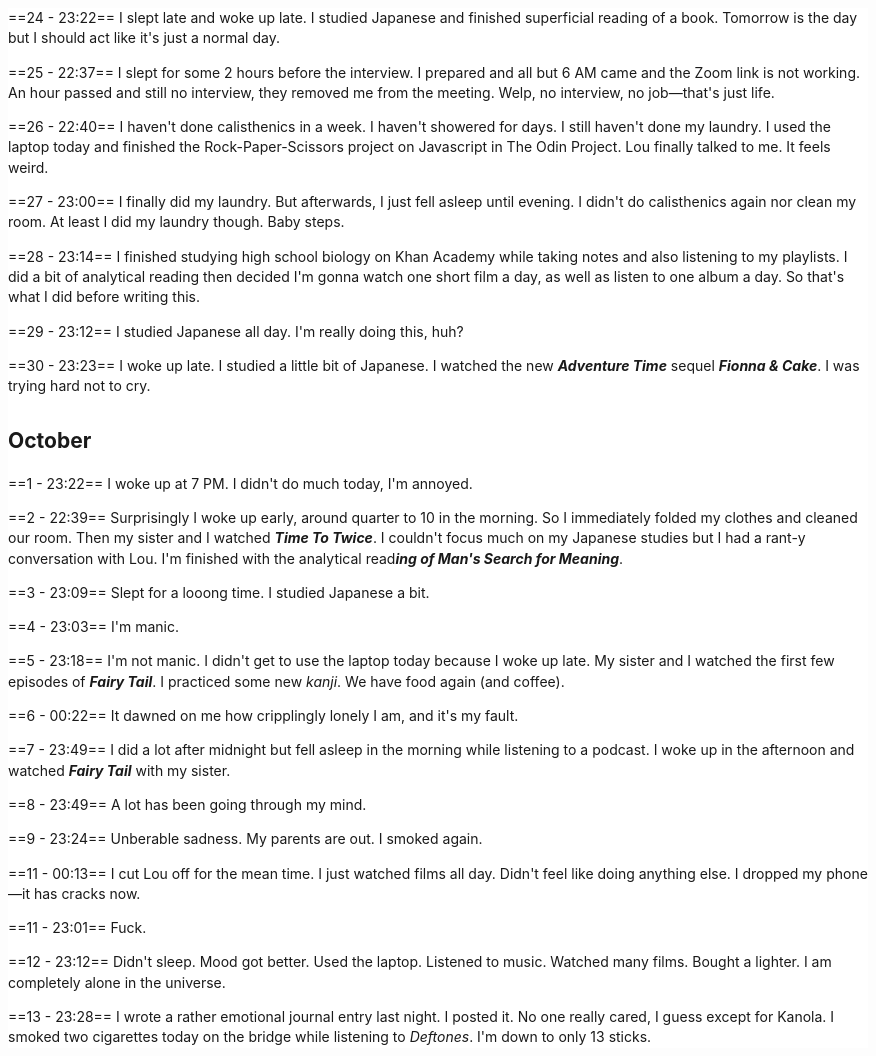 ==24 - 23:22== I slept late and woke up late. I studied Japanese and finished superficial reading of a book. Tomorrow is the day but I should act like it's just a normal day.

==25 - 22:37== I slept for some 2 hours before the interview. I prepared and all but 6 AM came and the Zoom link is not working. An hour passed and still no interview, they removed me from the meeting. Welp, no interview, no job—that's just life.

==26 - 22:40== I haven't done calisthenics in a week. I haven't showered for days. I still haven't done my laundry. I used the laptop today and finished the Rock-Paper-Scissors project on Javascript in The Odin Project. Lou finally talked to me. It feels weird.

==27 - 23:00== I finally did my laundry. But afterwards, I just fell asleep until evening. I didn't do calisthenics again nor clean my room. At least I did my laundry though. Baby steps.

==28 - 23:14== I finished studying high school biology on Khan Academy while taking notes and also listening to my playlists. I did a bit of analytical reading then decided I'm gonna watch one short film a day, as well as listen to one album a day. So that's what I did before writing this.

==29 - 23:12== I studied Japanese all day. I'm really doing this, huh?

==30 - 23:23== I woke up late. I studied a little bit of Japanese. I watched the new ***Adventure Time*** sequel ***Fionna & Cake***. I was trying hard not to cry.

## October 

==1 - 23:22== I woke up at 7 PM. I didn't do much today, I'm annoyed.

==2 - 22:39== Surprisingly I woke up early, around quarter to 10 in the morning. So I immediately folded my clothes and cleaned our room. Then my sister and I watched ***Time To Twice***. I couldn't focus much on my Japanese studies but I had a rant-y conversation with Lou. I'm finished with the analytical read***ing of Man's Search for Meaning***.

==3 - 23:09== Slept for a looong time. I studied Japanese a bit.

==4 - 23:03== I'm manic.

==5 - 23:18== I'm not manic. I didn't get to use the laptop today because I woke up late. My sister and I watched the first few episodes of ***Fairy Tail***. I practiced some new *kanji*. We have food again (and coffee).

==6 - 00:22== It dawned on me how cripplingly lonely I am, and it's my fault.

==7 - 23:49== I did a lot after midnight but fell asleep in the morning while listening to a podcast. I woke up in the afternoon and watched ***Fairy Tail*** with my sister.

==8 - 23:49== A lot has been going through my mind.

==9 - 23:24== Unberable sadness. My parents are out. I smoked again.

==11 - 00:13== I cut Lou off for the mean time. I just watched films all day. Didn't feel like doing anything else. I dropped my phone—it has cracks now.

==11 - 23:01== Fuck.

==12 - 23:12== Didn't sleep. Mood got better. Used the laptop. Listened to music. Watched many films. Bought a lighter. I am completely alone in the universe.

==13 - 23:28== I wrote a rather emotional journal entry last night. I posted it. No one really cared, I guess except for Kanola. I smoked two cigarettes today on the bridge while listening to *Deftones*. I'm down to only 13 sticks.
